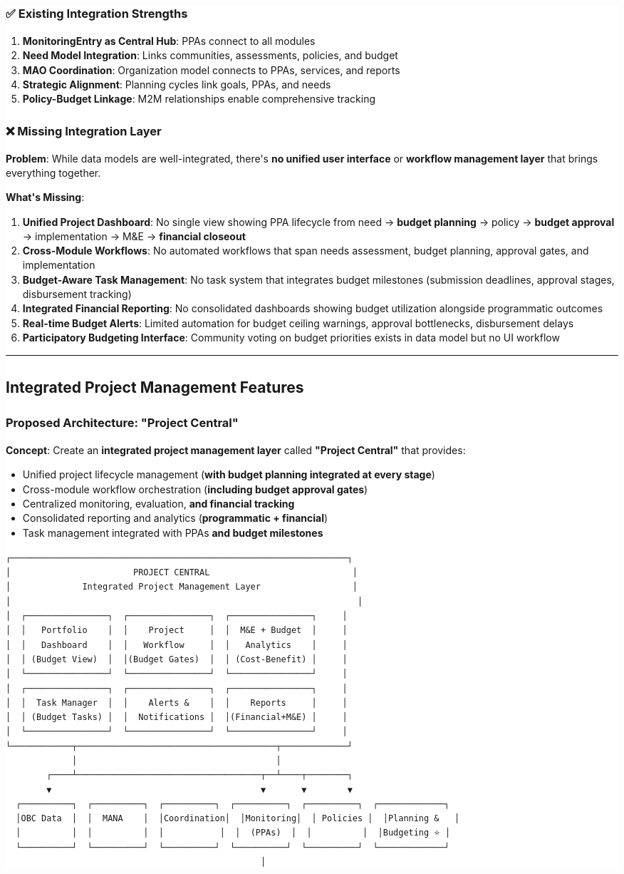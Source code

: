 ### ✅ Existing Integration Strengths

1. **MonitoringEntry as Central Hub**: PPAs connect to all modules
2. **Need Model Integration**: Links communities, assessments, policies, and budget
3. **MAO Coordination**: Organization model connects to PPAs, services, and reports
4. **Strategic Alignment**: Planning cycles link goals, PPAs, and needs
5. **Policy-Budget Linkage**: M2M relationships enable comprehensive tracking

### ❌ Missing Integration Layer

**Problem**: While data models are well-integrated, there's **no unified user interface** or **workflow management layer** that brings everything together.

**What's Missing**:
1. **Unified Project Dashboard**: No single view showing PPA lifecycle from need → **budget planning** → policy → **budget approval** → implementation → M&E → **financial closeout**
2. **Cross-Module Workflows**: No automated workflows that span needs assessment, budget planning, approval gates, and implementation
3. **Budget-Aware Task Management**: No task system that integrates budget milestones (submission deadlines, approval stages, disbursement tracking)
4. **Integrated Financial Reporting**: No consolidated dashboards showing budget utilization alongside programmatic outcomes
5. **Real-time Budget Alerts**: Limited automation for budget ceiling warnings, approval bottlenecks, disbursement delays
6. **Participatory Budgeting Interface**: Community voting on budget priorities exists in data model but no UI workflow

---

## Integrated Project Management Features

### Proposed Architecture: "Project Central"

**Concept**: Create an **integrated project management layer** called **"Project Central"** that provides:
- Unified project lifecycle management (**with budget planning integrated at every stage**)
- Cross-module workflow orchestration (**including budget approval gates**)
- Centralized monitoring, evaluation, **and financial tracking**
- Consolidated reporting and analytics (**programmatic + financial**)
- Task management integrated with PPAs **and budget milestones**

```
┌──────────────────────────────────────────────────────────────────┐
│                        PROJECT CENTRAL                            │
│              Integrated Project Management Layer                  │
│                                                                    │
│  ┌────────────────┐  ┌────────────────┐  ┌────────────────┐     │
│  │   Portfolio    │  │    Project     │  │  M&E + Budget  │     │
│  │   Dashboard    │  │   Workflow     │  │   Analytics    │     │
│  │ (Budget View)  │  │(Budget Gates)  │  │ (Cost-Benefit) │     │
│  └────────────────┘  └────────────────┘  └────────────────┘     │
│  ┌────────────────┐  ┌────────────────┐  ┌────────────────┐     │
│  │  Task Manager  │  │    Alerts &    │  │    Reports     │     │
│  │ (Budget Tasks) │  │  Notifications │  │(Financial+M&E) │     │
│  └────────────────┘  └────────────────┘  └────────────────┘     │
└────────────┬───────────────────────────────────────┬─────────────┘
             │                                       │
        ┌────┴────────────────────────────────────┬──┴────┬────────┐
        ▼                                         ▼       ▼        ▼
  ┌──────────┐  ┌──────────┐  ┌──────────┐  ┌──────────┐  ┌──────────┐  ┌─────────────┐
  │OBC Data  │  │  MANA    │  │Coordination│  │Monitoring│  │ Policies │  │Planning &   │
  │          │  │          │  │           │  │  (PPAs)  │  │          │  │Budgeting ⭐ │
  └──────────┘  └──────────┘  └──────────┘  └──────────┘  └──────────┘  └─────────────┘
                                                  │
```